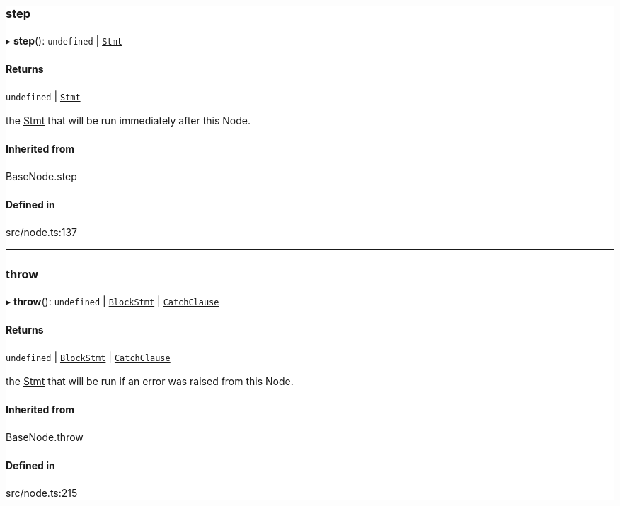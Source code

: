 ### step

▸ **step**(): `undefined` \| [`Stmt`](../modules.md#stmt)

#### Returns

`undefined` \| [`Stmt`](../modules.md#stmt)

the [Stmt](../modules.md#stmt) that will be run immediately after this Node.

#### Inherited from

BaseNode.step

#### Defined in

[src/node.ts:137](https://github.com/sam-goodwin/functionless/blob/8f02ec6/src/node.ts#L137)

___

### throw

▸ **throw**(): `undefined` \| [`BlockStmt`](BlockStmt.md) \| [`CatchClause`](CatchClause.md)

#### Returns

`undefined` \| [`BlockStmt`](BlockStmt.md) \| [`CatchClause`](CatchClause.md)

the [Stmt](../modules.md#stmt) that will be run if an error was raised from this Node.

#### Inherited from

BaseNode.throw

#### Defined in

[src/node.ts:215](https://github.com/sam-goodwin/functionless/blob/8f02ec6/src/node.ts#L215)
